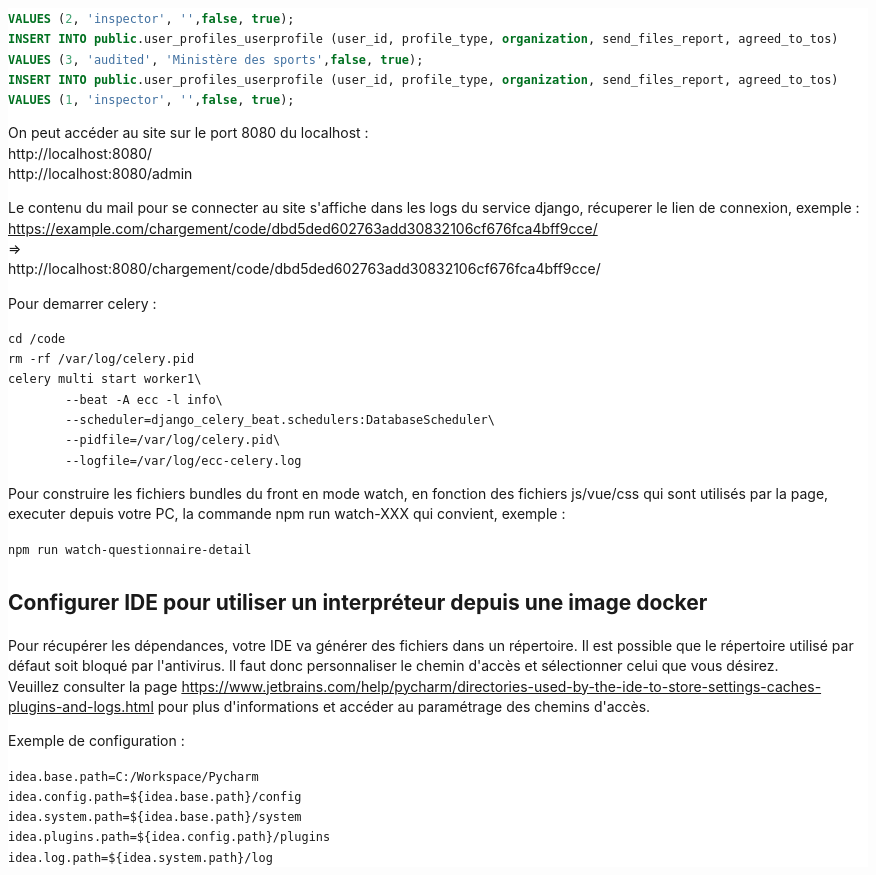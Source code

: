 ```sql
VALUES (2, 'inspector', '',false, true);
INSERT INTO public.user_profiles_userprofile (user_id, profile_type, organization, send_files_report, agreed_to_tos)
VALUES (3, 'audited', 'Ministère des sports',false, true);
INSERT INTO public.user_profiles_userprofile (user_id, profile_type, organization, send_files_report, agreed_to_tos)
VALUES (1, 'inspector', '',false, true);
```

On peut accéder au site sur le port 8080 du localhost :  
http://localhost:8080/  
http://localhost:8080/admin  

Le contenu du mail pour se connecter au site s'affiche dans les logs du service django, récuperer le lien de connexion, exemple :  
https://example.com/chargement/code/dbd5ded602763add30832106cf676fca4bff9cce/  
=>   
http://localhost:8080/chargement/code/dbd5ded602763add30832106cf676fca4bff9cce/  

Pour demarrer celery : 
```
cd /code
rm -rf /var/log/celery.pid
celery multi start worker1\
        --beat -A ecc -l info\
        --scheduler=django_celery_beat.schedulers:DatabaseScheduler\
        --pidfile=/var/log/celery.pid\
        --logfile=/var/log/ecc-celery.log
```        

Pour construire les fichiers bundles du front en mode watch, en fonction des fichiers js/vue/css qui sont utilisés par la page, executer depuis votre PC, la commande npm run watch-XXX qui convient, exemple :  
```
npm run watch-questionnaire-detail  
```

## Configurer IDE pour utiliser un interpréteur depuis une image docker

Pour récupérer les dépendances, votre IDE va générer des fichiers dans un répertoire. Il est possible que le répertoire utilisé 
par défaut soit bloqué par l'antivirus. Il faut donc personnaliser le chemin d'accès et sélectionner celui que vous désirez.   
Veuillez consulter la page https://www.jetbrains.com/help/pycharm/directories-used-by-the-ide-to-store-settings-caches-plugins-and-logs.html pour plus d'informations et accéder au paramétrage des chemins d'accès.

Exemple de configuration : 
```
idea.base.path=C:/Workspace/Pycharm
idea.config.path=${idea.base.path}/config
idea.system.path=${idea.base.path}/system
idea.plugins.path=${idea.config.path}/plugins
idea.log.path=${idea.system.path}/log
```
